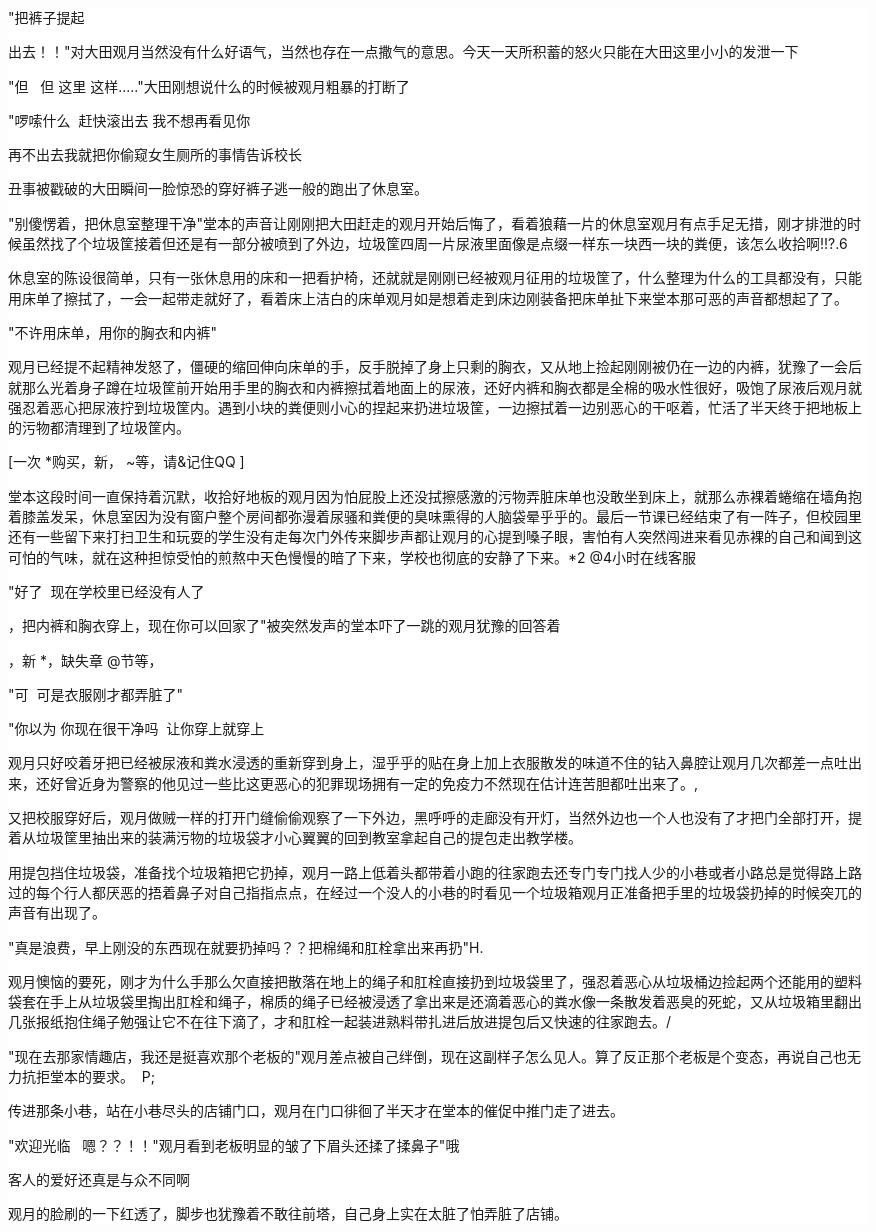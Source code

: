 "把裤子提起

出去！！"对大田观月当然没有什么好语气，当然也存在一点撒气的意思。今天一天所积蓄的怒火只能在大田这里小小的发泄一下

"但   但 这里 这样....."大田刚想说什么的时候被观月粗暴的打断了

"啰嗦什么  赶快滚出去 我不想再看见你

再不出去我就把你偷窥女生厕所的事情告诉校长

丑事被戳破的大田瞬间一脸惊恐的穿好裤子逃一般的跑出了休息室。

"别傻愣着，把休息室整理干净"堂本的声音让刚刚把大田赶走的观月开始后悔了，看着狼藉一片的休息室观月有点手足无措，刚才排泄的时候虽然找了个垃圾筐接着但还是有一部分被喷到了外边，垃圾筐四周一片尿液里面像是点缀一样东一块西一块的粪便，该怎么收拾啊!!?.6

休息室的陈设很简单，只有一张休息用的床和一把看护椅，还就就是刚刚已经被观月征用的垃圾筐了，什么整理为什么的工具都没有，只能用床单了擦拭了，一会一起带走就好了，看着床上洁白的床单观月如是想着走到床边刚装备把床单扯下来堂本那可恶的声音都想起了了。

"不许用床单，用你的胸衣和内裤"

观月已经提不起精神发怒了，僵硬的缩回伸向床单的手，反手脱掉了身上只剩的胸衣，又从地上捡起刚刚被仍在一边的内裤，犹豫了一会后就那么光着身子蹲在垃圾筐前开始用手里的胸衣和内裤擦拭着地面上的尿液，还好内裤和胸衣都是全棉的吸水性很好，吸饱了尿液后观月就强忍着恶心把尿液拧到垃圾筐内。遇到小块的粪便则小心的捏起来扔进垃圾筐，一边擦拭着一边别恶心的干呕着，忙活了半天终于把地板上的污物都清理到了垃圾筐内。

[一次 *购买，新， ~等，请&记住QQ ]

堂本这段时间一直保持着沉默，收拾好地板的观月因为怕屁股上还没拭擦感激的污物弄脏床单也没敢坐到床上，就那么赤裸着蜷缩在墙角抱着膝盖发呆，休息室因为没有窗户整个房间都弥漫着尿骚和粪便的臭味熏得的人脑袋晕乎乎的。最后一节课已经结束了有一阵子，但校园里还有一些留下来打扫卫生和玩耍的学生没有走每次门外传来脚步声都让观月的心提到嗓子眼，害怕有人突然闯进来看见赤裸的自己和闻到这可怕的气味，就在这种担惊受怕的煎熬中天色慢慢的暗了下来，学校也彻底的安静了下来。*2 @4小时在线客服

"好了  现在学校里已经没有人了

，把内裤和胸衣穿上，现在你可以回家了"被突然发声的堂本吓了一跳的观月犹豫的回答着

，新 *，缺失章 @节等，

"可  可是衣服刚才都弄脏了"

"你以为 你现在很干净吗  让你穿上就穿上

观月只好咬着牙把已经被尿液和粪水浸透的重新穿到身上，湿乎乎的贴在身上加上衣服散发的味道不住的钻入鼻腔让观月几次都差一点吐出来，还好曾近身为警察的他见过一些比这更恶心的犯罪现场拥有一定的免疫力不然现在估计连苦胆都吐出来了。,

又把校服穿好后，观月做贼一样的打开门缝偷偷观察了一下外边，黑呼呼的走廊没有开灯，当然外边也一个人也没有了才把门全部打开，提着从垃圾筐里抽出来的装满污物的垃圾袋才小心翼翼的回到教室拿起自己的提包走出教学楼。

用提包挡住垃圾袋，准备找个垃圾箱把它扔掉，观月一路上低着头都带着小跑的往家跑去还专门专门找人少的小巷或者小路总是觉得路上路过的每个行人都厌恶的捂着鼻子对自己指指点点，在经过一个没人的小巷的时看见一个垃圾箱观月正准备把手里的垃圾袋扔掉的时候突兀的声音有出现了。

"真是浪费，早上刚没的东西现在就要扔掉吗？？把棉绳和肛栓拿出来再扔"H.

观月懊恼的要死，刚才为什么手那么欠直接把散落在地上的绳子和肛栓直接扔到垃圾袋里了，强忍着恶心从垃圾桶边捡起两个还能用的塑料袋套在手上从垃圾袋里掏出肛栓和绳子，棉质的绳子已经被浸透了拿出来是还滴着恶心的粪水像一条散发着恶臭的死蛇，又从垃圾箱里翻出几张报纸抱住绳子勉强让它不在往下滴了，才和肛栓一起装进熟料带扎进后放进提包后又快速的往家跑去。/

"现在去那家情趣店，我还是挺喜欢那个老板的"观月差点被自己绊倒，现在这副样子怎么见人。算了反正那个老板是个变态，再说自己也无力抗拒堂本的要求。  P;

传进那条小巷，站在小巷尽头的店铺门口，观月在门口徘徊了半天才在堂本的催促中推门走了进去。

"欢迎光临   嗯？？！！"观月看到老板明显的皱了下眉头还揉了揉鼻子"哦

客人的爱好还真是与众不同啊

观月的脸刷的一下红透了，脚步也犹豫着不敢往前塔，自己身上实在太脏了怕弄脏了店铺。
